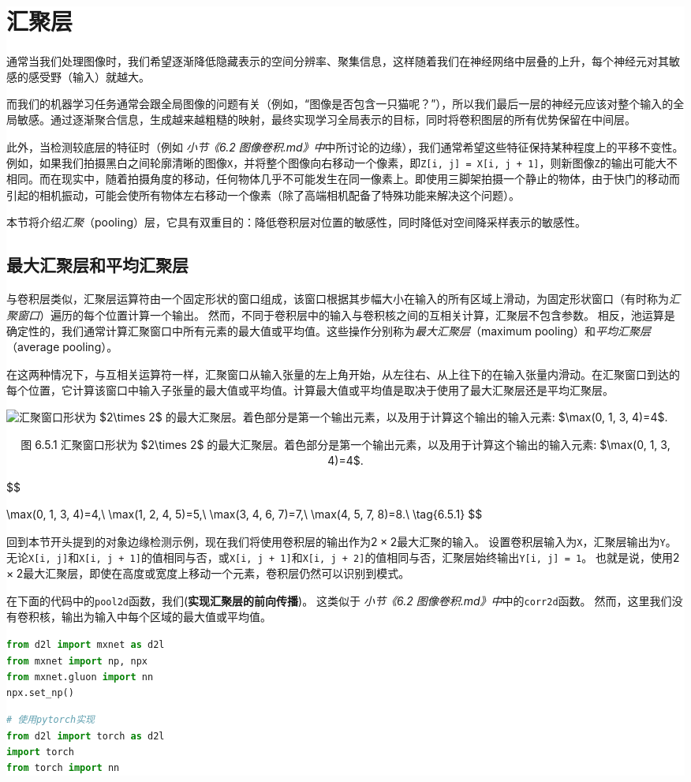 # 汇聚层


通常当我们处理图像时，我们希望逐渐降低隐藏表示的空间分辨率、聚集信息，这样随着我们在神经网络中层叠的上升，每个神经元对其敏感的感受野（输入）就越大。

而我们的机器学习任务通常会跟全局图像的问题有关（例如，“图像是否包含一只猫呢？”），所以我们最后一层的神经元应该对整个输入的全局敏感。通过逐渐聚合信息，生成越来越粗糙的映射，最终实现学习全局表示的目标，同时将卷积图层的所有优势保留在中间层。

此外，当检测较底层的特征时（例如 *小节《6.2 图像卷积.md》中*中所讨论的边缘），我们通常希望这些特征保持某种程度上的平移不变性。例如，如果我们拍摄黑白之间轮廓清晰的图像`X`，并将整个图像向右移动一个像素，即`Z[i, j] = X[i, j + 1]`，则新图像`Z`的输出可能大不相同。而在现实中，随着拍摄角度的移动，任何物体几乎不可能发生在同一像素上。即使用三脚架拍摄一个静止的物体，由于快门的移动而引起的相机振动，可能会使所有物体左右移动一个像素（除了高端相机配备了特殊功能来解决这个问题）。

本节将介绍*汇聚*（pooling）层，它具有双重目的：降低卷积层对位置的敏感性，同时降低对空间降采样表示的敏感性。

## 最大汇聚层和平均汇聚层

与卷积层类似，汇聚层运算符由一个固定形状的窗口组成，该窗口根据其步幅大小在输入的所有区域上滑动，为固定形状窗口（有时称为*汇聚窗口*）遍历的每个位置计算一个输出。
然而，不同于卷积层中的输入与卷积核之间的互相关计算，汇聚层不包含参数。
相反，池运算是确定性的，我们通常计算汇聚窗口中所有元素的最大值或平均值。这些操作分别称为*最大汇聚层*（maximum pooling）和*平均汇聚层*（average pooling）。

在这两种情况下，与互相关运算符一样，汇聚窗口从输入张量的左上角开始，从左往右、从上往下的在输入张量内滑动。在汇聚窗口到达的每个位置，它计算该窗口中输入子张量的最大值或平均值。计算最大值或平均值是取决于使用了最大汇聚层还是平均汇聚层。

<img src="C:/Users/17100/Desktop/知识库/深度学习方法/img/pooling.svg" alt="汇聚窗口形状为 $2\times 2$ 的最大汇聚层。着色部分是第一个输出元素，以及用于计算这个输出的输入元素: $\max(0, 1, 3, 4)=4$." style="width:;display:block;margin-left:auto;margin-right:auto;background-color: white;">
<p style="text-align:center">图 6.5.1 汇聚窗口形状为 $2\times 2$ 的最大汇聚层。着色部分是第一个输出元素，以及用于计算这个输出的输入元素: $\max(0, 1, 3, 4)=4$.</p>

$$

\max(0, 1, 3, 4)=4,\\
\max(1, 2, 4, 5)=5,\\
\max(3, 4, 6, 7)=7,\\
\max(4, 5, 7, 8)=8.\\
\tag{6.5.1}
$$

回到本节开头提到的对象边缘检测示例，现在我们将使用卷积层的输出作为$2\times 2$最大汇聚的输入。
设置卷积层输入为`X`，汇聚层输出为`Y`。
无论`X[i, j]`和`X[i, j + 1]`的值相同与否，或`X[i, j + 1]`和`X[i, j + 2]`的值相同与否，汇聚层始终输出`Y[i, j] = 1`。
也就是说，使用$2\times 2$最大汇聚层，即使在高度或宽度上移动一个元素，卷积层仍然可以识别到模式。

在下面的代码中的`pool2d`函数，我们(**实现汇聚层的前向传播**)。
这类似于 *小节《6.2 图像卷积.md》中*中的`corr2d`函数。
然而，这里我们没有卷积核，输出为输入中每个区域的最大值或平均值。

```python
from d2l import mxnet as d2l
from mxnet import np, npx
from mxnet.gluon import nn
npx.set_np()
```

```python
# 使用pytorch实现
from d2l import torch as d2l
import torch
from torch import nn
```
